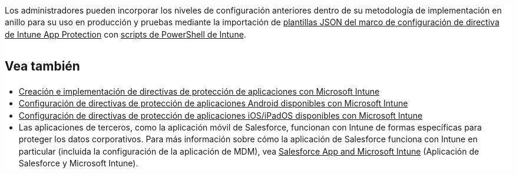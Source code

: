 Los administradores pueden incorporar los niveles de configuración anteriores dentro de su metodología de implementación en anillo para su uso en producción y pruebas mediante la importación de [plantillas JSON del marco de configuración de directiva de Intune App Protection](https://github.com/microsoft/Intune-Config-Frameworks/tree/master/AppProtectionPolicies) con [scripts de PowerShell de Intune](https://github.com/microsoftgraph/powershell-intune-samples).

## <a name="see-also"></a>Vea también

- [Creación e implementación de directivas de protección de aplicaciones con Microsoft Intune](app-protection-policies.md)
- [Configuración de directivas de protección de aplicaciones Android disponibles con Microsoft Intune](app-protection-policy-settings-android.md)
- [Configuración de directivas de protección de aplicaciones iOS/iPadOS disponibles con Microsoft Intune](app-protection-policy-settings-ios.md)
- Las aplicaciones de terceros, como la aplicación móvil de Salesforce, funcionan con Intune de formas específicas para proteger los datos corporativos. Para más información sobre cómo la aplicación de Salesforce funciona con Intune en particular (incluida la configuración de la aplicación de MDM), vea [Salesforce App and Microsoft Intune](https://gallery.technet.microsoft.com/Salesforce-App-and-Intune-c47d44ee/file/188000/1/Salesforce%20App%20and%20Intune%20for%20external.pdf) (Aplicación de Salesforce y Microsoft Intune).
